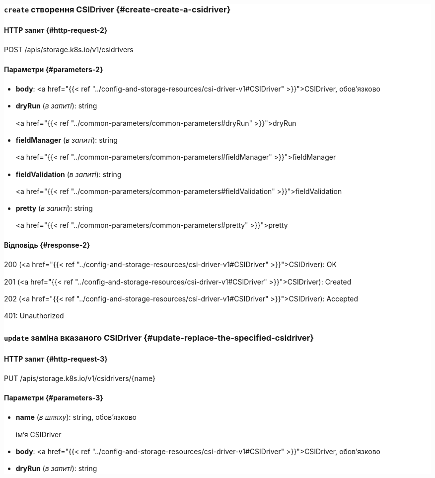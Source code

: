 ### `create` створення CSIDriver {#create-create-a-csidriver}

#### HTTP запит {#http-request-2}

POST /apis/storage.k8s.io/v1/csidrivers

#### Параметри {#parameters-2}

- **body**: <a href="{{< ref "../config-and-storage-resources/csi-driver-v1#CSIDriver" >}}">CSIDriver</a>, обовʼязково

- **dryRun** (*в запиті*): string

  <a href="{{< ref "../common-parameters/common-parameters#dryRun" >}}">dryRun</a>

- **fieldManager** (*в запиті*): string

  <a href="{{< ref "../common-parameters/common-parameters#fieldManager" >}}">fieldManager</a>

- **fieldValidation** (*в запиті*): string

  <a href="{{< ref "../common-parameters/common-parameters#fieldValidation" >}}">fieldValidation</a>

- **pretty** (*в запиті*): string

  <a href="{{< ref "../common-parameters/common-parameters#pretty" >}}">pretty</a>

#### Відповідь {#response-2}

200 (<a href="{{< ref "../config-and-storage-resources/csi-driver-v1#CSIDriver" >}}">CSIDriver</a>): OK

201 (<a href="{{< ref "../config-and-storage-resources/csi-driver-v1#CSIDriver" >}}">CSIDriver</a>): Created

202 (<a href="{{< ref "../config-and-storage-resources/csi-driver-v1#CSIDriver" >}}">CSIDriver</a>): Accepted

401: Unauthorized

### `update` заміна вказаного CSIDriver {#update-replace-the-specified-csidriver}

#### HTTP запит {#http-request-3}

PUT /apis/storage.k8s.io/v1/csidrivers/{name}

#### Параметри {#parameters-3}

- **name** (*в шляху*): string, обовʼязково

  імʼя CSIDriver

- **body**: <a href="{{< ref "../config-and-storage-resources/csi-driver-v1#CSIDriver" >}}">CSIDriver</a>, обовʼязково

- **dryRun** (*в запиті*): string
